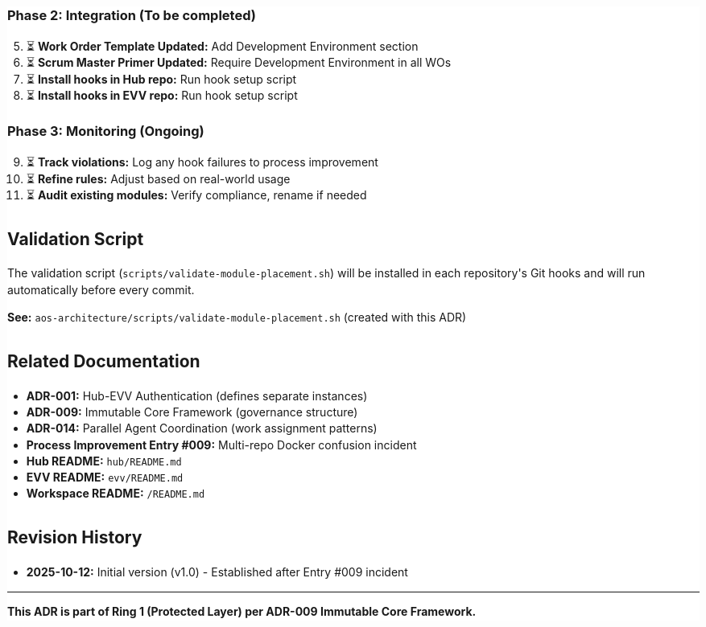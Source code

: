 ### Phase 2: Integration (To be completed)

5. ⏳ **Work Order Template Updated:** Add Development Environment section
6. ⏳ **Scrum Master Primer Updated:** Require Development Environment in all WOs
7. ⏳ **Install hooks in Hub repo:** Run hook setup script
8. ⏳ **Install hooks in EVV repo:** Run hook setup script

### Phase 3: Monitoring (Ongoing)

9. ⏳ **Track violations:** Log any hook failures to process improvement
10. ⏳ **Refine rules:** Adjust based on real-world usage
11. ⏳ **Audit existing modules:** Verify compliance, rename if needed

## Validation Script

The validation script (`scripts/validate-module-placement.sh`) will be installed in each repository's Git hooks and will run automatically before every commit.

**See:** `aos-architecture/scripts/validate-module-placement.sh` (created with this ADR)

## Related Documentation

- **ADR-001:** Hub-EVV Authentication (defines separate instances)
- **ADR-009:** Immutable Core Framework (governance structure)
- **ADR-014:** Parallel Agent Coordination (work assignment patterns)
- **Process Improvement Entry #009:** Multi-repo Docker confusion incident
- **Hub README:** `hub/README.md`
- **EVV README:** `evv/README.md`
- **Workspace README:** `/README.md`

## Revision History

- **2025-10-12:** Initial version (v1.0) - Established after Entry #009 incident

---

**This ADR is part of Ring 1 (Protected Layer) per ADR-009 Immutable Core Framework.**

